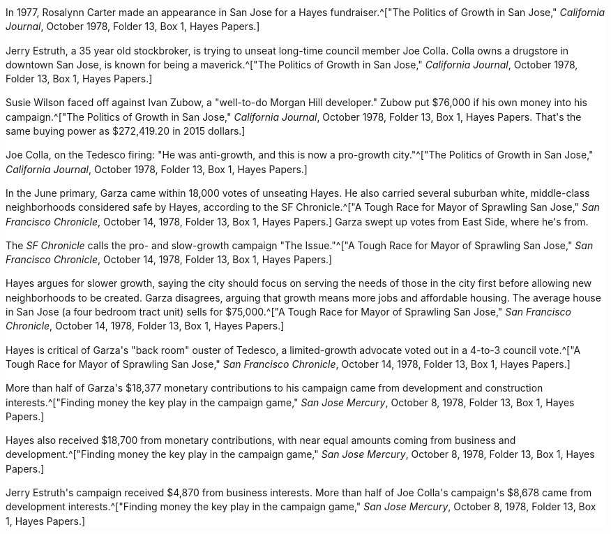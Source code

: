 In 1977, Rosalynn Carter made an appearance in San Jose for a Hayes
fundraiser.^["The Politics of Growth in San Jose," *California Journal*,
October 1978, Folder 13, Box 1, Hayes Papers.]

Jerry Estruth, a 35 year old stockbroker, is trying to unseat long-time
council member Joe Colla. Colla owns a drugstore in downtown San Jose,
is known for being a maverick.^["The Politics of Growth in San Jose,"
*California Journal*, October 1978, Folder 13, Box 1, Hayes Papers.]

Susie Wilson faced off against Ivan Zubow, a "well-to-do Morgan Hill
developer." Zubow put $76,000 if his own money into his campaign.^["The
Politics of Growth in San Jose," *California Journal*, October 1978,
Folder 13, Box 1, Hayes Papers. That's the same buying power as
$272,419.20 in 2015 dollars.]

Joe Colla, on the Tedesco firing: "He was anti-growth, and this is now a
pro-growth city."^["The Politics of Growth in San Jose," *California
Journal*, October 1978, Folder 13, Box 1, Hayes Papers.]

In the June primary, Garza came within 18,000 votes of unseating Hayes.
He also carried several suburban white, middle-class neighborhoods
considered safe by Hayes, according to the SF Chronicle.^["A Tough Race
for Mayor of Sprawling San Jose," *San Francisco Chronicle*, October 14,
1978, Folder 13, Box 1, Hayes Papers.] Garza swept up votes from East
Side, where he's from.

The *SF Chronicle* calls the pro- and slow-growth campaign "The
Issue."^["A Tough Race for Mayor of Sprawling San Jose," *San Francisco
Chronicle*, October 14, 1978, Folder 13, Box 1, Hayes Papers.]

Hayes argues for slower growth, saying the city should focus on serving
the needs of those in the city first before allowing new neighborhoods
to be created. Garza disagrees, arguing that growth means more jobs and
affordable housing. The average house in San Jose (a four bedroom tract
unit) sells for \$75,000.^["A Tough Race for Mayor of Sprawling San
Jose," *San Francisco Chronicle*, October 14, 1978, Folder 13, Box 1,
Hayes Papers.]

Hayes is critical of Garza's "back room" ouster of Tedesco, a
limited-growth advocate voted out in a 4-to-3 council vote.^["A Tough
Race for Mayor of Sprawling San Jose," *San Francisco Chronicle*,
October 14, 1978, Folder 13, Box 1, Hayes Papers.]

More than half of Garza's \$18,377 monetary contributions to his
campaign came from development and construction interests.^["Finding
money the key play in the campaign game," *San Jose Mercury*, October 8,
1978, Folder 13, Box 1, Hayes Papers.]

Hayes also received \$18,700 from monetary contributions, with near
equal amounts coming from business and development.^["Finding
money the key play in the campaign game," *San Jose Mercury*, October 8,
1978, Folder 13, Box 1, Hayes Papers.]

Jerry Estruth's campaign received \$4,870 from business interests. More
than half of Joe Colla's campaign's \$8,678 came from development
interests.^["Finding money the key play in the campaign game," *San
Jose Mercury*, October 8, 1978, Folder 13, Box 1, Hayes Papers.]
